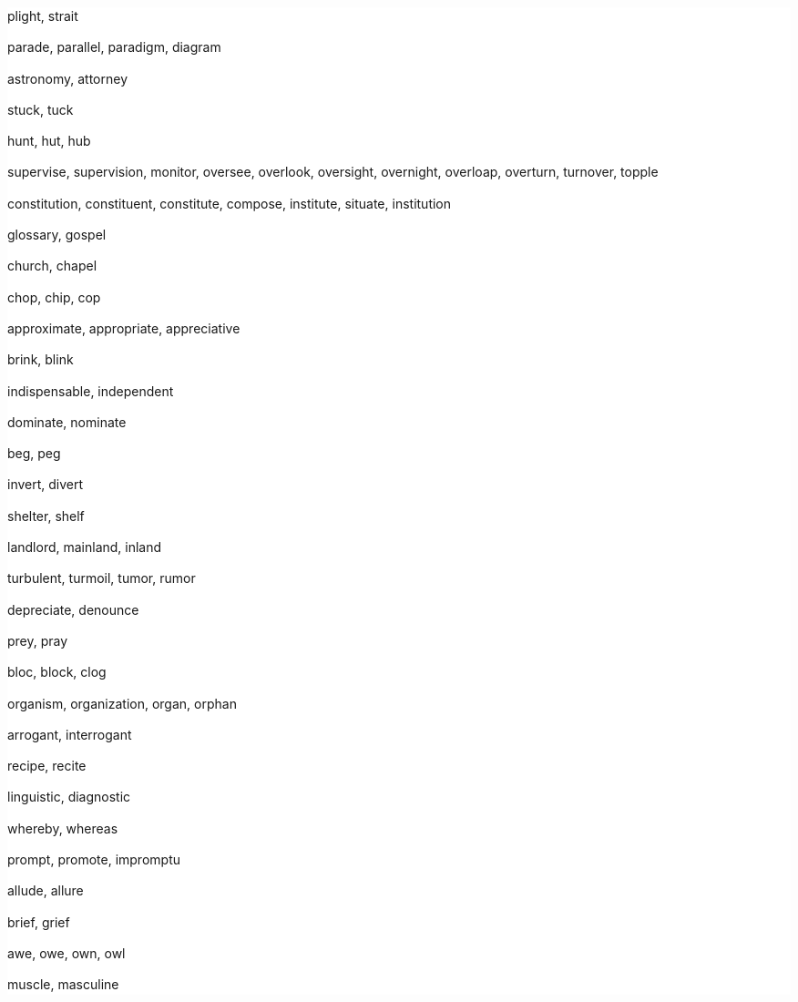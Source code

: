 plight, strait

parade, parallel, paradigm, diagram

astronomy, attorney

stuck, tuck

hunt, hut, hub

supervise, supervision, monitor, oversee, overlook, oversight, overnight, overloap, overturn, turnover, topple

constitution, constituent, constitute, compose, institute, situate, institution

glossary, gospel

church, chapel

chop, chip, cop

approximate, appropriate, appreciative

brink, blink

indispensable, independent

dominate, nominate

beg, peg

invert, divert

shelter, shelf

landlord, mainland, inland

turbulent, turmoil, tumor, rumor

depreciate, denounce

prey, pray

bloc, block, clog

organism, organization, organ, orphan

arrogant, interrogant

recipe, recite

linguistic, diagnostic

whereby, whereas

prompt, promote, impromptu

allude, allure

brief, grief

awe, owe, own, owl

muscle, masculine
